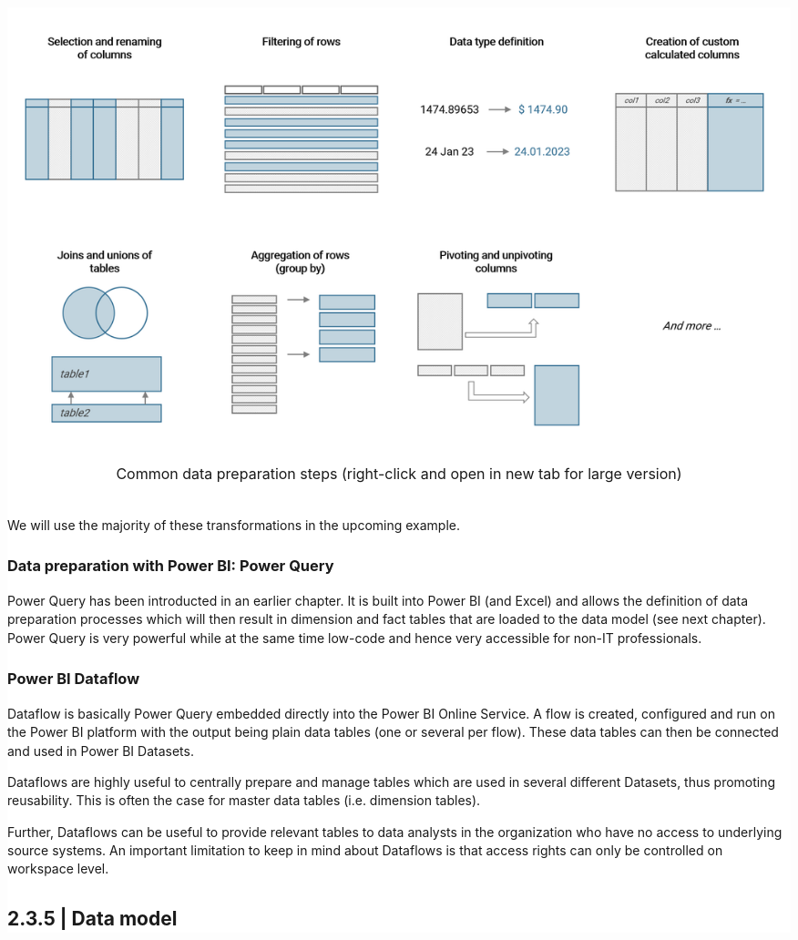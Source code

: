 ![Common data preparation steps](/img/img_book_02-8.png)
<div align="center"><font size= "3">Common data preparation steps (right-click and open in new tab for large version)</font></div>
<br/>

We will use the majority of these transformations in the upcoming example.

### Data preparation with Power BI: Power Query

Power Query has been introducted in an earlier chapter. It is built into Power BI (and Excel) and allows the definition of data preparation processes which will then result in dimension and fact tables that are loaded to the data model (see next chapter). Power Query is very powerful while at the same time low-code and hence very accessible for non-IT professionals.

### Power BI Dataflow

Dataflow is basically Power Query embedded directly into the Power BI Online Service. A flow is created, configured and run on the Power BI platform with the output being plain data tables (one or several per flow). These data tables can then be connected and used in Power BI Datasets.

Dataflows are highly useful to centrally prepare and manage tables which are used in several different Datasets, thus promoting reusability. This is often the case for master data tables (i.e. dimension tables).

Further, Dataflows can be useful to provide relevant tables to data analysts in the organization who have no access to underlying source systems. An important limitation to keep in mind about Dataflows is that access rights can only be controlled on workspace level.

## 2.3.5 | Data model

